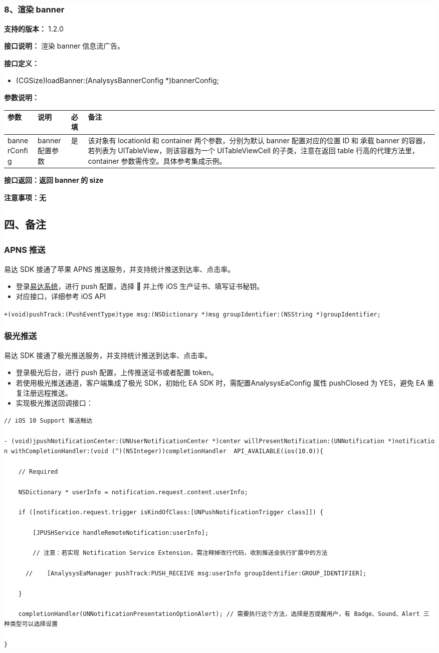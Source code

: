 ### 8、渲染 banner

**支持的版本：** 1.2.0

**接口说明：** 渲染 banner 信息流广告。

**接口定义：**

* \(CGSize\)loadBanner:\(AnalysysBannerConfig \*\)bannerConfig;

**参数说明：**

| 参数 | 说明 | 必填 | 备注 |
| :--- | :--- | :--- | :--- |
| bannerConfig | banner 配置参数 | 是 | 该对象有 locationId 和 container 两个参数，分别为默认 banner 配置对应的位置 ID 和 承载 banner 的容器，若列表为 UITableView，则该容器为一个 UITableViewCell 的子类，注意在返回 table 行高的代理方法里，container 参数需传空。具体参考集成示例。 |

**接口返回：返回 banner 的 size**

**注意事项：无**

## 四、备注

### APNS 推送

易达 SDK 接通了苹果 APNS 推送服务，并支持统计推送到达率、点击率。

* 登录[易达系统](https://ea.analysys.cn:8088/app.html#/Login)，进行 push 配置，选择  并上传 iOS 生产证书、填写证书秘钥。
* 对应接口，详细参考 iOS API

```text
+(void)pushTrack:(PushEventType)type msg:(NSDictionary *)msg groupIdentifier:(NSString *)groupIdentifier;
```

### 极光推送

易达 SDK 接通了极光推送服务，并支持统计推送到达率、点击率。

* 登录极光后台，进行 push 配置，上传推送证书或者配置 token。
* 若使用极光推送通道，客户端集成了极光 SDK，初始化 EA SDK 时，需配置AnalysysEaConfig 属性 pushClosed 为 YES，避免 EA 重复注册远程推送。
* 实现极光推送回调接口：

```text
// iOS 10 Support 推送触达

- (void)jpushNotificationCenter:(UNUserNotificationCenter *)center willPresentNotification:(UNNotification *)notification withCompletionHandler:(void (^)(NSInteger))completionHandler  API_AVAILABLE(ios(10.0)){

    // Required

    NSDictionary * userInfo = notification.request.content.userInfo;

    if ([notification.request.trigger isKindOfClass:[UNPushNotificationTrigger class]]) {

        [JPUSHService handleRemoteNotification:userInfo];

        // 注意：若实现 Notification Service Extension，需注释掉改行代码，收到推送会执行扩展中的方法

      //    [AnalysysEaManager pushTrack:PUSH_RECEIVE msg:userInfo groupIdentifier:GROUP_IDENTIFIER];

    }

    completionHandler(UNNotificationPresentationOptionAlert); // 需要执行这个方法，选择是否提醒用户，有 Badge、Sound、Alert 三种类型可以选择设置

}
```